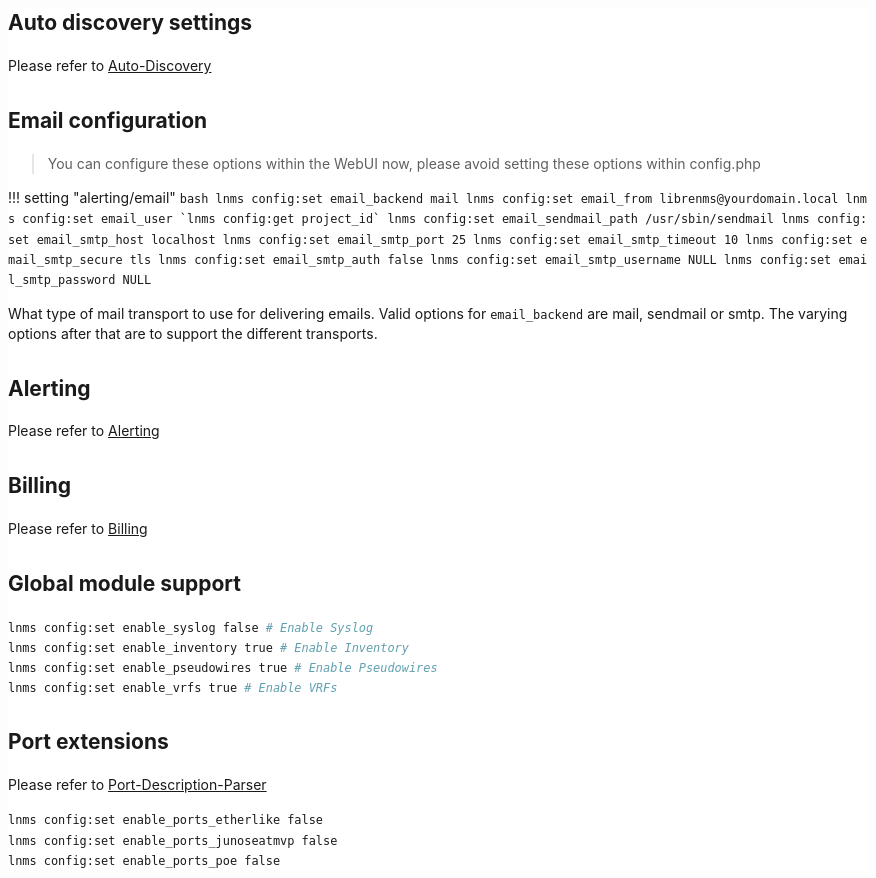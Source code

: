 ## Auto discovery settings

Please refer to [Auto-Discovery](../Extensions/Auto-Discovery.md)

## Email configuration

> You can configure these options within the WebUI now, please avoid
> setting these options within config.php

!!! setting "alerting/email"
    ```bash
    lnms config:set email_backend mail
    lnms config:set email_from librenms@yourdomain.local
    lnms config:set email_user `lnms config:get project_id`
    lnms config:set email_sendmail_path /usr/sbin/sendmail
    lnms config:set email_smtp_host localhost
    lnms config:set email_smtp_port 25
    lnms config:set email_smtp_timeout 10
    lnms config:set email_smtp_secure tls
    lnms config:set email_smtp_auth false
    lnms config:set email_smtp_username NULL
    lnms config:set email_smtp_password NULL
    ```

What type of mail transport to use for delivering emails. Valid
options for `email_backend` are mail, sendmail or smtp. The varying
options after that are to support the different transports.

## Alerting

Please refer to [Alerting](../Alerting/index.md)

## Billing

Please refer to [Billing](../Extensions/Billing-Module.md)

## Global module support

```bash
lnms config:set enable_syslog false # Enable Syslog
lnms config:set enable_inventory true # Enable Inventory
lnms config:set enable_pseudowires true # Enable Pseudowires
lnms config:set enable_vrfs true # Enable VRFs
```

## Port extensions

Please refer to [Port-Description-Parser](../Extensions/Interface-Description-Parsing.md)

```bash
lnms config:set enable_ports_etherlike false
lnms config:set enable_ports_junoseatmvp false
lnms config:set enable_ports_poe false
```
